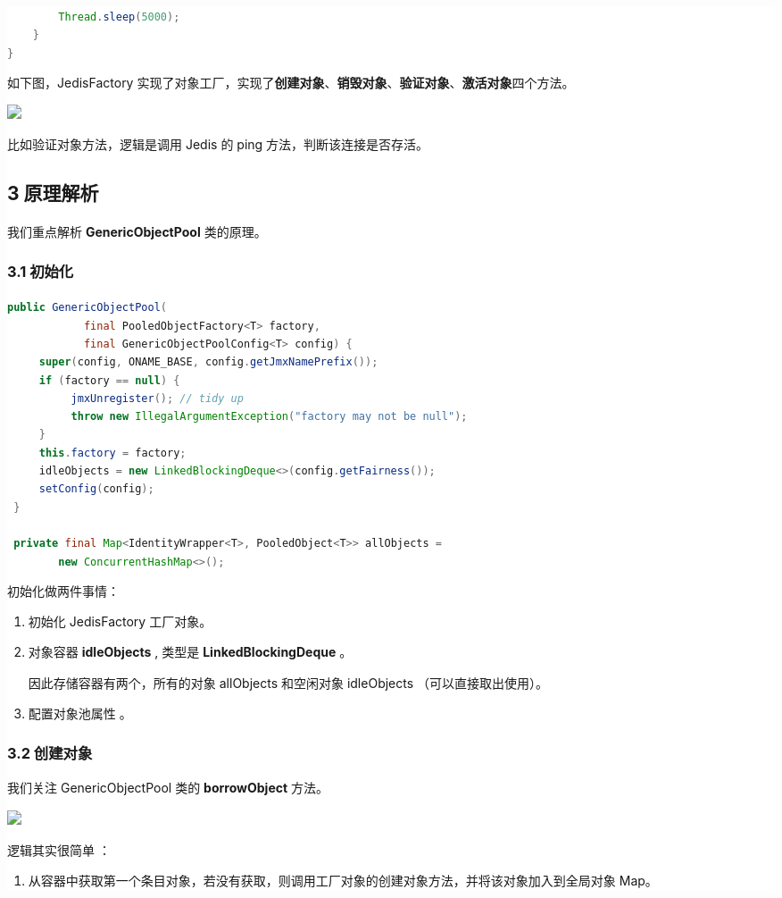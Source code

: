 ```java
        Thread.sleep(5000);
    }
}
```

如下图，JedisFactory 实现了对象工厂，实现了**创建对象**、**销毁对象**、**验证对象**、**激活对象**四个方法。 

![](https://javayong.cn/pics/cache/JedisFactory.png)

比如验证对象方法，逻辑是调用 Jedis 的 ping 方法，判断该连接是否存活。 

## 3 原理解析

我们重点解析 **GenericObjectPool** 类的原理。

### 3.1 初始化 

```java
public GenericObjectPool(
            final PooledObjectFactory<T> factory,
            final GenericObjectPoolConfig<T> config) {
     super(config, ONAME_BASE, config.getJmxNamePrefix());
     if (factory == null) {
          jmxUnregister(); // tidy up
          throw new IllegalArgumentException("factory may not be null");
     }
     this.factory = factory;
     idleObjects = new LinkedBlockingDeque<>(config.getFairness());
     setConfig(config);
 }

 private final Map<IdentityWrapper<T>, PooledObject<T>> allObjects =
        new ConcurrentHashMap<>();
```

初始化做两件事情：

1. 初始化 JedisFactory 工厂对象。

2. 对象容器 **idleObjects** , 类型是 **LinkedBlockingDeque** 。

   因此存储容器有两个，所有的对象 allObjects 和空闲对象 idleObjects （可以直接取出使用）。

3. 配置对象池属性 。

### 3.2 创建对象

我们关注 GenericObjectPool 类的 **borrowObject** 方法。

![](https://javayong.cn/pics/cache/borrowObject.png)

逻辑其实很简单 ：

1. 从容器中获取第一个条目对象，若没有获取，则调用工厂对象的创建对象方法，并将该对象加入到全局对象 Map。

